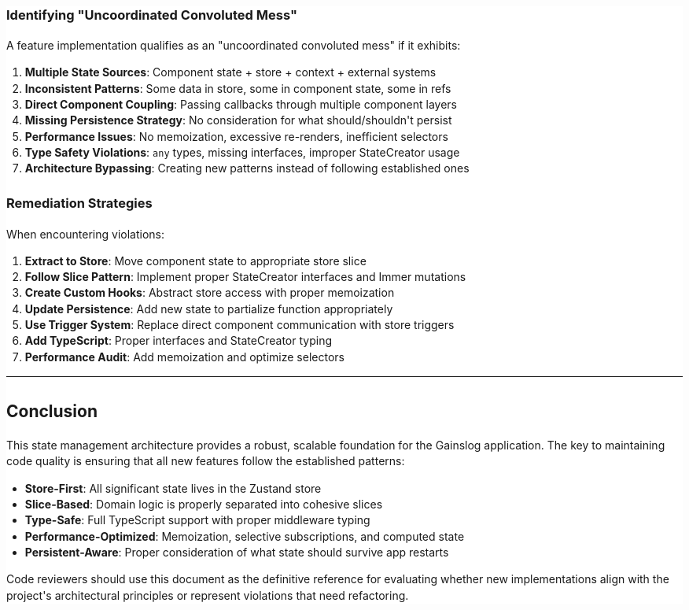 ### Identifying "Uncoordinated Convoluted Mess"

A feature implementation qualifies as an "uncoordinated convoluted mess" if it exhibits:

1. **Multiple State Sources**: Component state + store + context + external systems
2. **Inconsistent Patterns**: Some data in store, some in component state, some in refs
3. **Direct Component Coupling**: Passing callbacks through multiple component layers
4. **Missing Persistence Strategy**: No consideration for what should/shouldn't persist
5. **Performance Issues**: No memoization, excessive re-renders, inefficient selectors
6. **Type Safety Violations**: `any` types, missing interfaces, improper StateCreator usage
7. **Architecture Bypassing**: Creating new patterns instead of following established ones

### Remediation Strategies

When encountering violations:

1. **Extract to Store**: Move component state to appropriate store slice
2. **Follow Slice Pattern**: Implement proper StateCreator interfaces and Immer mutations
3. **Create Custom Hooks**: Abstract store access with proper memoization
4. **Update Persistence**: Add new state to partialize function appropriately  
5. **Use Trigger System**: Replace direct component communication with store triggers
6. **Add TypeScript**: Proper interfaces and StateCreator typing
7. **Performance Audit**: Add memoization and optimize selectors

---

## Conclusion

This state management architecture provides a robust, scalable foundation for the Gainslog application. The key to maintaining code quality is ensuring that all new features follow the established patterns:

- **Store-First**: All significant state lives in the Zustand store
- **Slice-Based**: Domain logic is properly separated into cohesive slices
- **Type-Safe**: Full TypeScript support with proper middleware typing
- **Performance-Optimized**: Memoization, selective subscriptions, and computed state
- **Persistent-Aware**: Proper consideration of what state should survive app restarts

Code reviewers should use this document as the definitive reference for evaluating whether new implementations align with the project's architectural principles or represent violations that need refactoring.